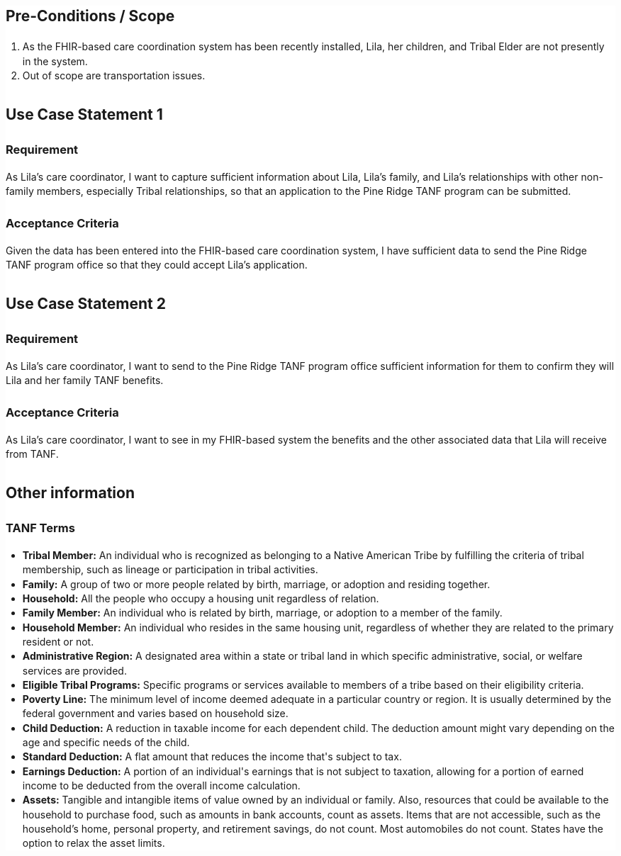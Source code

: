 ## Pre-Conditions / Scope

1. As the FHIR-based care coordination system has been recently installed, Lila, her children, and Tribal Elder are not presently in the system.
2. Out of scope are transportation issues.

## Use Case Statement 1
### Requirement
As Lila’s care coordinator, I want to capture sufficient information about Lila, Lila’s family, and Lila’s relationships with other non-family members, especially Tribal relationships, so that an application to the Pine Ridge TANF program can be submitted.

### Acceptance Criteria
Given the data has been entered into the FHIR-based care coordination system, I have sufficient data to send the Pine Ridge TANF program office so that they could accept Lila’s application.

## Use Case Statement 2
### Requirement
As Lila’s care coordinator, I want to send to the Pine Ridge TANF program office sufficient information for them to confirm they will Lila and her family TANF benefits.

### Acceptance Criteria
As Lila’s care coordinator, I want to see in my FHIR-based system the benefits and the other associated data that Lila will receive from TANF.

## Other information     
### TANF Terms

* **Tribal Member:** An individual who is recognized as belonging to a Native American Tribe by fulfilling the criteria of tribal membership, such as lineage or participation in tribal activities.
* **Family:** A group of two or more people related by birth, marriage, or adoption and residing together.
* **Household:** All the people who occupy a housing unit regardless of relation.
* **Family Member:** An individual who is related by birth, marriage, or adoption to a member of the family.
* **Household Member:** An individual who resides in the same housing unit, regardless of whether they are related to the primary resident or not.
* **Administrative Region:** A designated area within a state or tribal land in which specific administrative, social, or welfare services are provided.
* **Eligible Tribal Programs:** Specific programs or services available to members of a tribe based on their eligibility criteria.
* **Poverty Line:** The minimum level of income deemed adequate in a particular country or region. It is usually determined by the federal government and varies based on household size.
* **Child Deduction:** A reduction in taxable income for each dependent child. The deduction amount might vary depending on the age and specific needs of the child.
* **Standard Deduction:** A flat amount that reduces the income that's subject to tax.
* **Earnings Deduction:** A portion of an individual's earnings that is not subject to taxation, allowing for a portion of earned income to be deducted from the overall income calculation.
* **Assets:** Tangible and intangible items of value owned by an individual or family. Also, resources that could be available to the household to purchase food, such as amounts in bank accounts, count as assets. Items that are not accessible, such as the household’s home, personal property, and retirement savings, do not count. Most automobiles do not count. States have the option to relax the asset limits.
